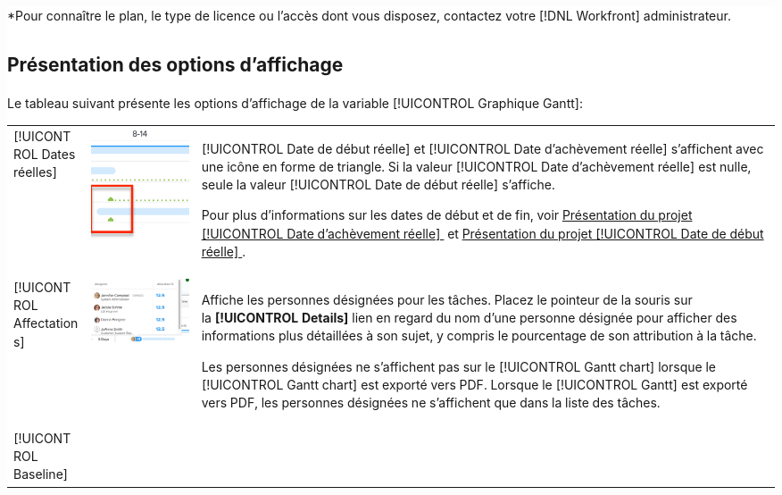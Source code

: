 &#42;Pour connaître le plan, le type de licence ou l’accès dont vous disposez, contactez votre [!DNL Workfront] administrateur.

## Présentation des options d’affichage

Le tableau suivant présente les options d’affichage de la variable [!UICONTROL Graphique Gantt]:

<table style="table-layout:auto"> 
 <col> 
 <col> 
 <col> 
 <tbody> 
  <tr> 
   <td role="rowheader">[!UICONTROL Dates réelles]</td> 
   <td> <img src="assets/actual-dates-in-gantt-183x213.png" alt="current_dates_in_gantt.png" style="width: 183;height: 213;"> </td> 
   <td> <p>[!UICONTROL Date de début réelle] et [!UICONTROL Date d’achèvement réelle] s’affichent avec une icône en forme de triangle. Si la valeur [!UICONTROL Date d’achèvement réelle] est nulle, seule la valeur [!UICONTROL Date de début réelle] s’affiche.</p> <p>Pour plus d’informations sur les dates de début et de fin, voir <a href="../../../manage-work/projects/planning-a-project/project-actual-completion-date.md" class="MCXref xref">Présentation du projet [!UICONTROL Date d’achèvement réelle] </a> et <a href="../../../manage-work/projects/planning-a-project/project-actual-start-date.md" class="MCXref xref">Présentation du projet [!UICONTROL Date de début réelle] </a>.</p> </td> 
  </tr> 
  <tr> 
   <td role="rowheader">[!UICONTROL Affectations]</td> 
   <td> <img src="assets/assignments-in-gantt-312x203.png" alt="assignment_in_gantt.png" style="width: 312;height: 203;"> </td> 
   <td> <p>Affiche les personnes désignées pour les tâches. Placez le pointeur de la souris sur la <strong>[!UICONTROL Details]</strong> lien en regard du nom d’une personne désignée pour afficher des informations plus détaillées à son sujet, y compris le pourcentage de son attribution à la tâche.</p> <p>Les personnes désignées ne s’affichent pas sur le [!UICONTROL Gantt chart] lorsque le [!UICONTROL Gantt chart] est exporté vers PDF. Lorsque le [!UICONTROL Gantt] est exporté vers PDF, les personnes désignées ne s’affichent que dans la liste des tâches.</p> </td> 
  </tr> 
  <tr> 
   <td role="rowheader">[!UICONTROL Baseline]</td> 